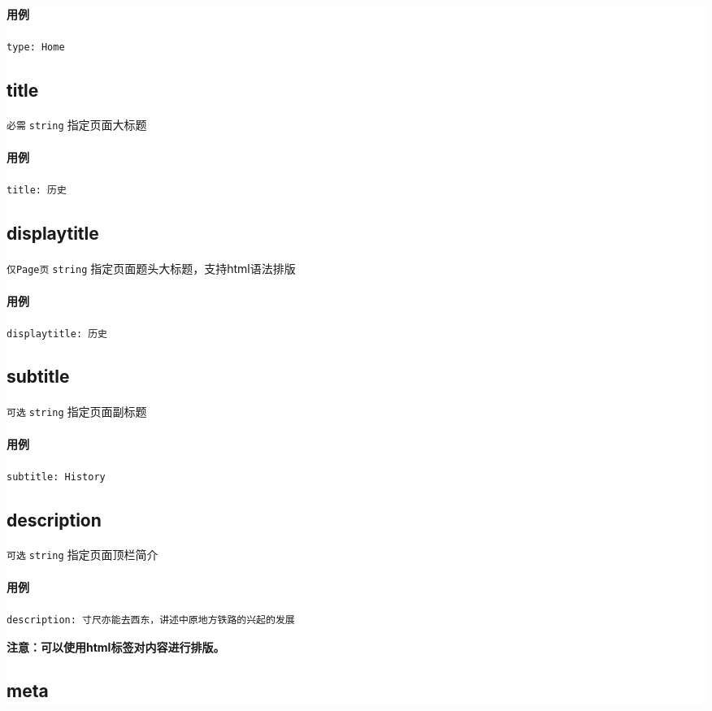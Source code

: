 #### 用例

```
type: Home
```



## title

`必需` `string` 指定页面大标题

#### 用例

```
title: 历史
```

## displaytitle

`仅Page页` `string` 指定页面题头大标题，支持html语法排版

#### 用例

```
displaytitle: 历史
```



## subtitle

`可选` `string` 指定页面副标题

#### 用例

```
subtitle: History
```



## description

`可选` `string` 指定页面顶栏简介

#### 用例

```
description: 寸尺亦能去西东，讲述中原地方铁路的兴起的发展
```

**注意：可以使用html标签对内容进行排版。**



## meta
